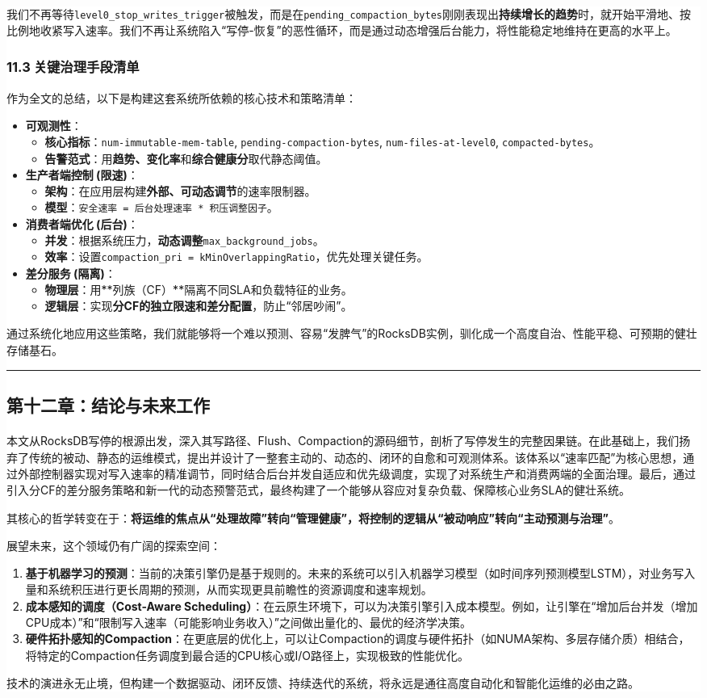 我们不再等待`level0_stop_writes_trigger`被触发，而是在`pending_compaction_bytes`刚刚表现出**持续增长的趋势**时，就开始平滑地、按比例地收紧写入速率。我们不再让系统陷入“写停-恢复”的恶性循环，而是通过动态增强后台能力，将性能稳定地维持在更高的水平上。

### 11.3 关键治理手段清单

作为全文的总结，以下是构建这套系统所依赖的核心技术和策略清单：

*   **可观测性**：
    *   **核心指标**：`num-immutable-mem-table`, `pending-compaction-bytes`, `num-files-at-level0`, `compacted-bytes`。
    *   **告警范式**：用**趋势、变化率**和**综合健康分**取代静态阈值。
*   **生产者端控制 (限速)**：
    *   **架构**：在应用层构建**外部、可动态调节**的速率限制器。
    *   **模型**：`安全速率 = 后台处理速率 * 积压调整因子`。
*   **消费者端优化 (后台)**：
    *   **并发**：根据系统压力，**动态调整**`max_background_jobs`。
    *   **效率**：设置`compaction_pri = kMinOverlappingRatio`，优先处理关键任务。
*   **差分服务 (隔离)**：
    *   **物理层**：用**列族（CF）**隔离不同SLA和负载特征的业务。
    *   **逻辑层**：实现**分CF的独立限速和差分配置**，防止“邻居吵闹”。

通过系统化地应用这些策略，我们就能够将一个难以预测、容易“发脾气”的RocksDB实例，驯化成一个高度自治、性能平稳、可预期的健壮存储基石。

---

## 第十二章：结论与未来工作

本文从RocksDB写停的根源出发，深入其写路径、Flush、Compaction的源码细节，剖析了写停发生的完整因果链。在此基础上，我们扬弃了传统的被动、静态的运维模式，提出并设计了一整套主动的、动态的、闭环的自愈和可观测体系。该体系以“速率匹配”为核心思想，通过外部控制器实现对写入速率的精准调节，同时结合后台并发自适应和优先级调度，实现了对系统生产和消费两端的全面治理。最后，通过引入分CF的差分服务策略和新一代的动态预警范式，最终构建了一个能够从容应对复杂负载、保障核心业务SLA的健壮系统。

其核心的哲学转变在于：**将运维的焦点从“处理故障”转向“管理健康”，将控制的逻辑从“被动响应”转向“主动预测与治理”**。

展望未来，这个领域仍有广阔的探索空间：

1.  **基于机器学习的预测**：当前的决策引擎仍是基于规则的。未来的系统可以引入机器学习模型（如时间序列预测模型LSTM），对业务写入量和系统积压进行更长周期的预测，从而实现更具前瞻性的资源调度和速率规划。
2.  **成本感知的调度（Cost-Aware Scheduling）**：在云原生环境下，可以为决策引擎引入成本模型。例如，让引擎在“增加后台并发（增加CPU成本）”和“限制写入速率（可能影响业务收入）”之间做出量化的、最优的经济学决策。
3.  **硬件拓扑感知的Compaction**：在更底层的优化上，可以让Compaction的调度与硬件拓扑（如NUMA架构、多层存储介质）相结合，将特定的Compaction任务调度到最合适的CPU核心或I/O路径上，实现极致的性能优化。

技术的演进永无止境，但构建一个数据驱动、闭环反馈、持续迭代的系统，将永远是通往高度自动化和智能化运维的必由之路。
